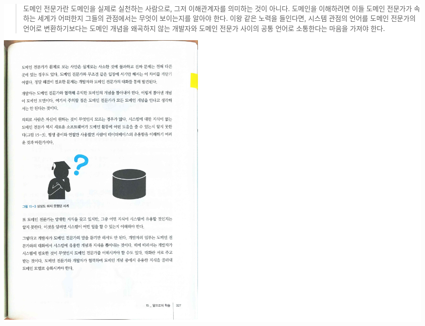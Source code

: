 > 도메인 전문가란 도메인을 실제로 실천하는 사람으로, 그저 이해관계자를 의미하는 것이 아니다. 도메인을 이해하려면 이들 도메인 전문가가 속하는 세계가 어떠한지 그들의 관점에서는 무엇이 보이는지를 알아야 한다. 이왕 같은 노력을 들인다면, 시스템 관점의 언어를 도메인 전문가의 언어로 변환하기보다는 도메인 개념을 왜곡하지 않는 개발자와 도메인 전문가 사이의 공통 언어로 소통한다는 마음을 가져야 한다.

<img src="ddd101/17.jpg" alt="title" width="400"/>
